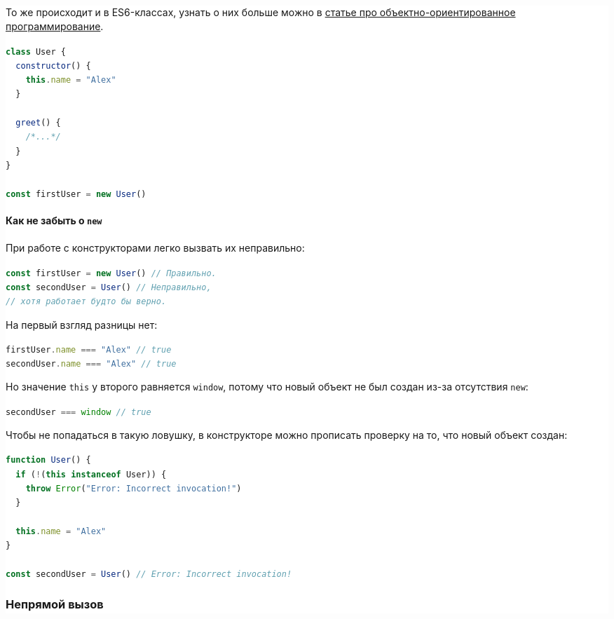 То же происходит и в ES6-классах, узнать о них больше можно в [статье про объектно-ориентированное программирование](/js/articles/oop).

```js
class User {
  constructor() {
    this.name = "Alex"
  }

  greet() {
    /*...*/
  }
}

const firstUser = new User()
```

#### Как не забыть о `new`

При работе с конструкторами легко вызвать их неправильно:

```js
const firstUser = new User() // Правильно.
const secondUser = User() // Неправильно,
// хотя работает будто бы верно.
```

На первый взгляд разницы нет:

```js
firstUser.name === "Alex" // true
secondUser.name === "Alex" // true
```

Но значение `this` у второго равняется `window`, потому что новый объект не был создан из-за отсутствия `new`:

```js
secondUser === window // true
```

Чтобы не попадаться в такую ловушку, в конструкторе можно прописать проверку на то, что новый объект создан:

```js
function User() {
  if (!(this instanceof User)) {
    throw Error("Error: Incorrect invocation!")
  }

  this.name = "Alex"
}

const secondUser = User() // Error: Incorrect invocation!
```

### Непрямой вызов
